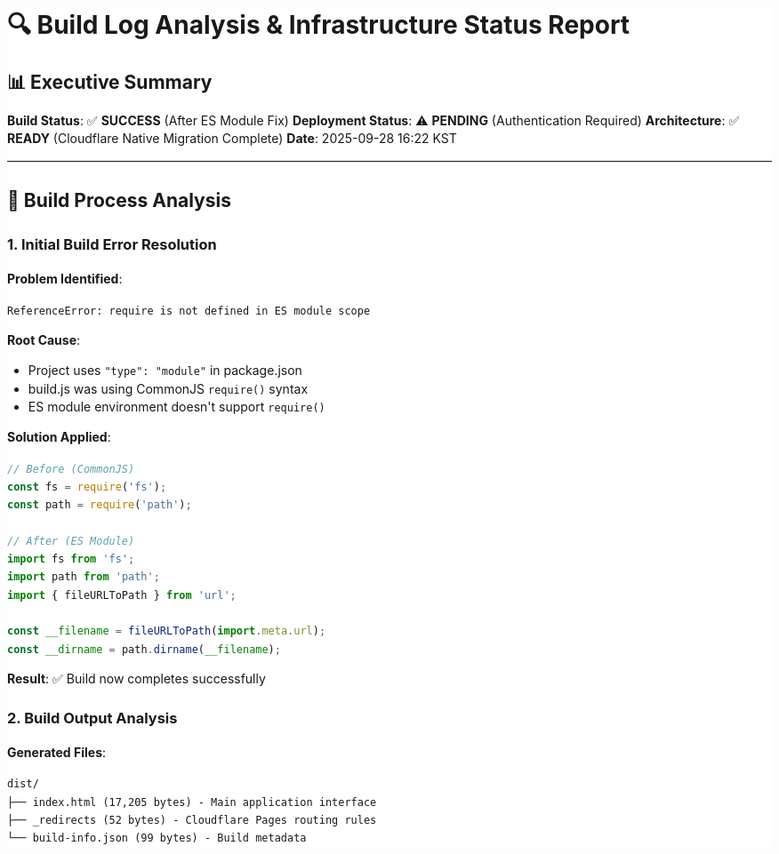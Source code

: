 # 🔍 Build Log Analysis & Infrastructure Status Report

## 📊 Executive Summary

**Build Status**: ✅ **SUCCESS** (After ES Module Fix)
**Deployment Status**: ⚠️ **PENDING** (Authentication Required)
**Architecture**: ✅ **READY** (Cloudflare Native Migration Complete)
**Date**: 2025-09-28 16:22 KST

---

## 🔧 Build Process Analysis

### 1. Initial Build Error Resolution

**Problem Identified**:
```bash
ReferenceError: require is not defined in ES module scope
```

**Root Cause**:
- Project uses `"type": "module"` in package.json
- build.js was using CommonJS `require()` syntax
- ES module environment doesn't support `require()`

**Solution Applied**:
```javascript
// Before (CommonJS)
const fs = require('fs');
const path = require('path');

// After (ES Module)
import fs from 'fs';
import path from 'path';
import { fileURLToPath } from 'url';

const __filename = fileURLToPath(import.meta.url);
const __dirname = path.dirname(__filename);
```

**Result**: ✅ Build now completes successfully

### 2. Build Output Analysis

**Generated Files**:
```
dist/
├── index.html (17,205 bytes) - Main application interface
├── _redirects (52 bytes) - Cloudflare Pages routing rules
└── build-info.json (99 bytes) - Build metadata
```
